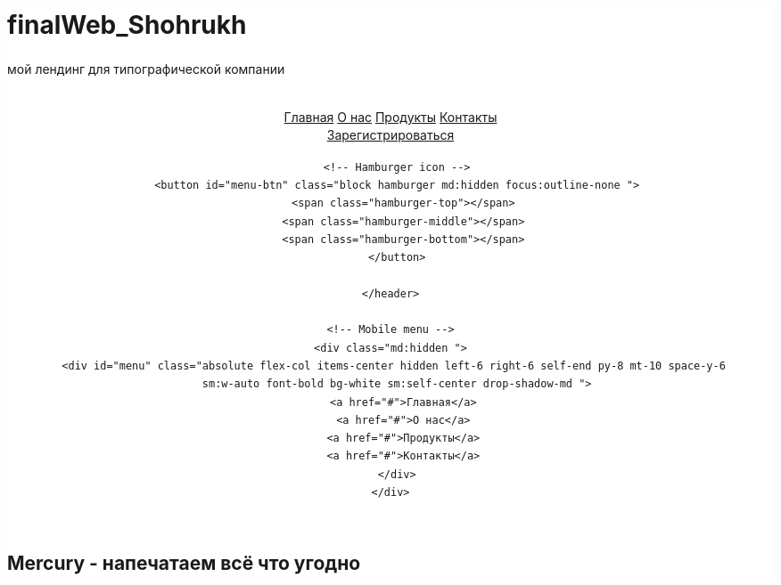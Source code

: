 # finalWeb_Shohrukh
мой лендинг для типографической компании
<!doctype html>
<html>

<head>
  <meta charset="UTF-8">
  <meta name="viewport" content="width=device-width, initial-scale=1.0">
  <link href="/dist/output.css" rel="stylesheet">
</head>

<body>
  
  <nav class="relative container mx-auto p-6 ">
    <!-- Header container-->
    <header class="flex items-center justify-between">
      <!-- logo -->
      <div class="pt-2">
        <img src="img/logo.png" alt="" width="100px">
      </div>
      <!-- Menu items -->
      <div class="hidden space-x-6 md:flex ">
        <a href="#" class="hover:text-darkGrayishBlue">Главная</a>
        <a href="#" class="hover:text-darkGrayishBlue">О нас</a>
        <a href="#" class="hover:text-darkGrayishBlue">Продукты</a>
        <a href="#" class="hover:text-darkGrayishBlue">Контакты</a>
      </div>
      <!-- Button -->
      <a href=""
        class="hidden md:block p-3 pt-2 text-white bg-purple-500 rounded-full baseline hover:scale-x-110 scale-y-110 transition-transform">
        Зарегистрироваться
      </a>

      <!-- Hamburger icon -->
      <button id="menu-btn" class="block hamburger md:hidden focus:outline-none ">
        <span class="hamburger-top"></span>
        <span class="hamburger-middle"></span>
        <span class="hamburger-bottom"></span>
      </button>

    </header>

    <!-- Mobile menu -->
    <div class="md:hidden ">
      <div id="menu" class="absolute flex-col items-center hidden left-6 right-6 self-end py-8 mt-10 space-y-6 
      sm:w-auto font-bold bg-white sm:self-center drop-shadow-md ">
        <a href="#">Главная</a>
        <a href="#">О нас</a>
        <a href="#">Продукты</a>
        <a href="#">Контакты</a>
      </div>
    </div>
  </nav>
  <section id="content">
    <!-- Flex container -->
    <div class="container flex flex-col-reverse items-center px-6 mx-auto mt-10 space-y-0 md:space-y-0 md:flex-row ">
      <!-- Left item -->
      <div class="flex flex-col mb-32 space-y-12 md:w-1/2">
        <h1 class="text-center text-2xl font-bold text-black sm:text-3xl lg:text-left lg:text-7xl">Mercury - напечатаем всё что угодно </h1>